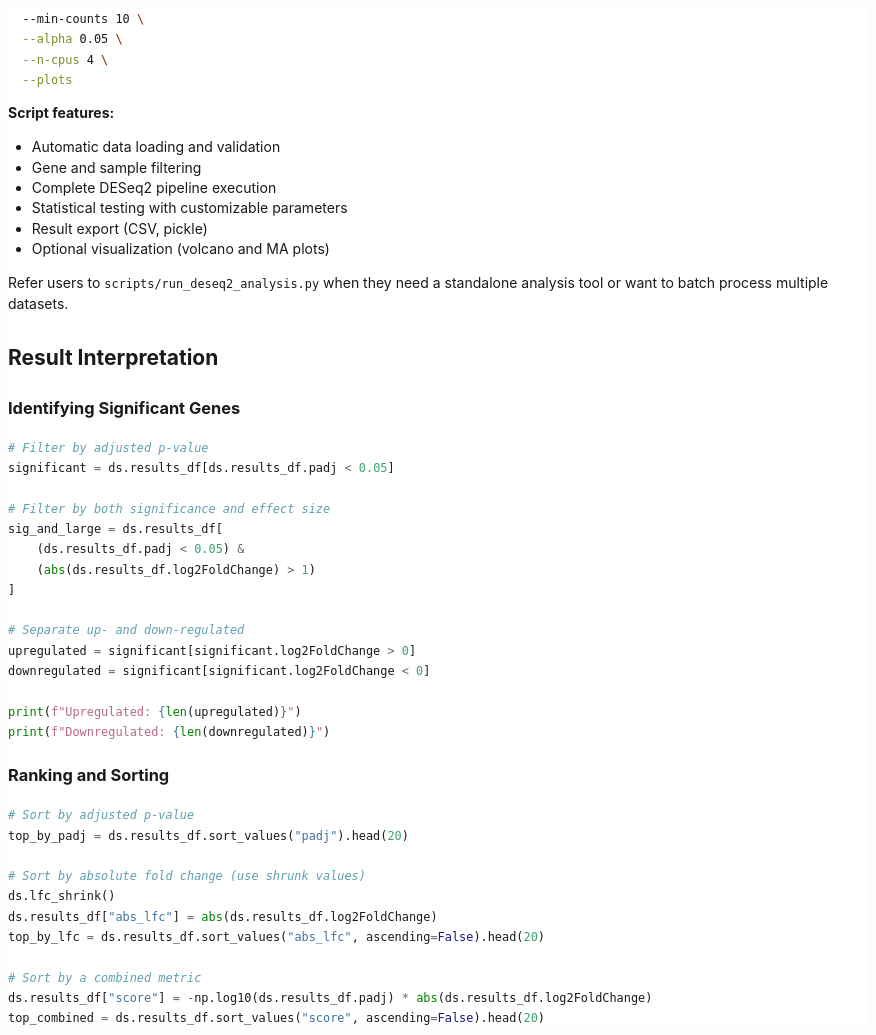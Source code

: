 ```bash
  --min-counts 10 \
  --alpha 0.05 \
  --n-cpus 4 \
  --plots
```

**Script features:**
- Automatic data loading and validation
- Gene and sample filtering
- Complete DESeq2 pipeline execution
- Statistical testing with customizable parameters
- Result export (CSV, pickle)
- Optional visualization (volcano and MA plots)

Refer users to `scripts/run_deseq2_analysis.py` when they need a standalone analysis tool or want to batch process multiple datasets.

## Result Interpretation

### Identifying Significant Genes

```python
# Filter by adjusted p-value
significant = ds.results_df[ds.results_df.padj < 0.05]

# Filter by both significance and effect size
sig_and_large = ds.results_df[
    (ds.results_df.padj < 0.05) &
    (abs(ds.results_df.log2FoldChange) > 1)
]

# Separate up- and down-regulated
upregulated = significant[significant.log2FoldChange > 0]
downregulated = significant[significant.log2FoldChange < 0]

print(f"Upregulated: {len(upregulated)}")
print(f"Downregulated: {len(downregulated)}")
```

### Ranking and Sorting

```python
# Sort by adjusted p-value
top_by_padj = ds.results_df.sort_values("padj").head(20)

# Sort by absolute fold change (use shrunk values)
ds.lfc_shrink()
ds.results_df["abs_lfc"] = abs(ds.results_df.log2FoldChange)
top_by_lfc = ds.results_df.sort_values("abs_lfc", ascending=False).head(20)

# Sort by a combined metric
ds.results_df["score"] = -np.log10(ds.results_df.padj) * abs(ds.results_df.log2FoldChange)
top_combined = ds.results_df.sort_values("score", ascending=False).head(20)
```
